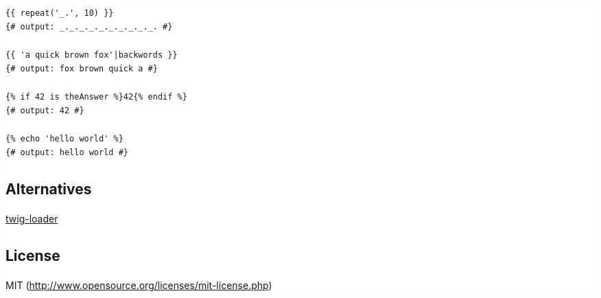 ```twig
{{ repeat('_.', 10) }}
{# output: _._._._._._._._._._. #}

{{ 'a quick brown fox'|backwords }}
{# output: fox brown quick a #}

{% if 42 is theAnswer %}42{% endif %}
{# output: 42 #}

{% echo 'hello world' %}
{# output: hello world #}
```

## Alternatives

[twig-loader](https://github.com/zimmo-be/twig-loader)

## License

MIT (http://www.opensource.org/licenses/mit-license.php)
